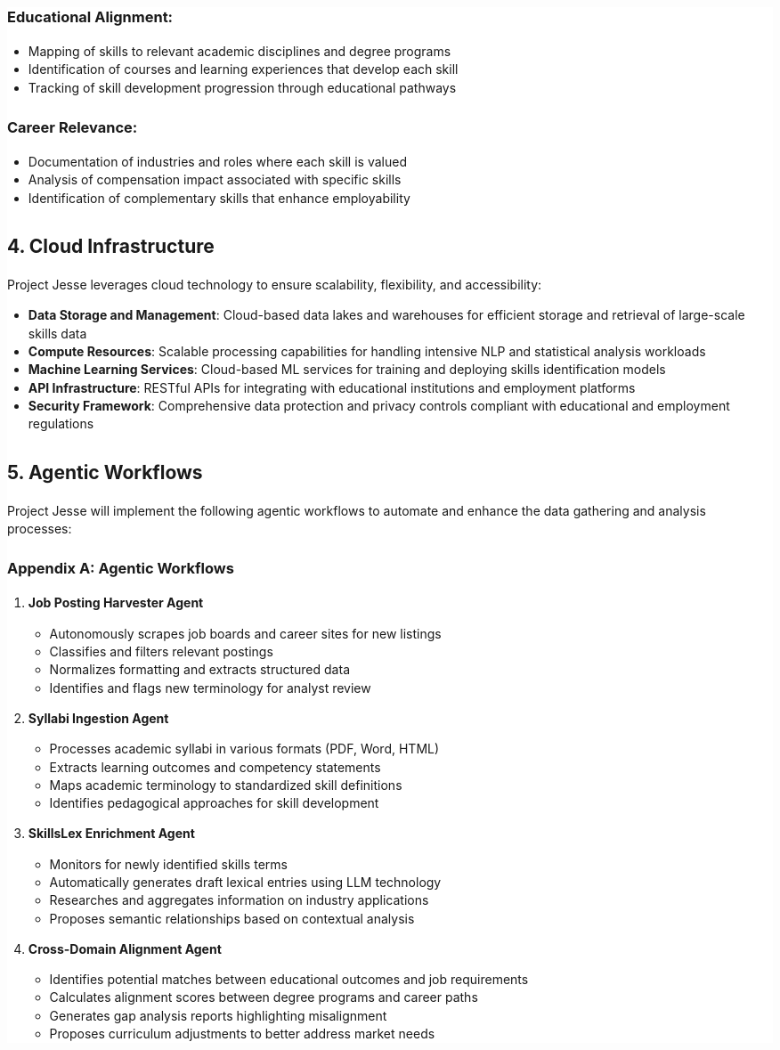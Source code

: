 ### Educational Alignment:
- Mapping of skills to relevant academic disciplines and degree programs
- Identification of courses and learning experiences that develop each skill
- Tracking of skill development progression through educational pathways

### Career Relevance:
- Documentation of industries and roles where each skill is valued
- Analysis of compensation impact associated with specific skills
- Identification of complementary skills that enhance employability

## 4. Cloud Infrastructure

Project Jesse leverages cloud technology to ensure scalability, flexibility, and accessibility:

- **Data Storage and Management**: Cloud-based data lakes and warehouses for efficient storage and retrieval of large-scale skills data
- **Compute Resources**: Scalable processing capabilities for handling intensive NLP and statistical analysis workloads
- **Machine Learning Services**: Cloud-based ML services for training and deploying skills identification models
- **API Infrastructure**: RESTful APIs for integrating with educational institutions and employment platforms
- **Security Framework**: Comprehensive data protection and privacy controls compliant with educational and employment regulations

## 5. Agentic Workflows

Project Jesse will implement the following agentic workflows to automate and enhance the data gathering and analysis processes:

### Appendix A: Agentic Workflows

1. **Job Posting Harvester Agent**
   - Autonomously scrapes job boards and career sites for new listings
   - Classifies and filters relevant postings
   - Normalizes formatting and extracts structured data
   - Identifies and flags new terminology for analyst review

2. **Syllabi Ingestion Agent**
   - Processes academic syllabi in various formats (PDF, Word, HTML)
   - Extracts learning outcomes and competency statements
   - Maps academic terminology to standardized skill definitions
   - Identifies pedagogical approaches for skill development

3. **SkillsLex Enrichment Agent**
   - Monitors for newly identified skills terms
   - Automatically generates draft lexical entries using LLM technology
   - Researches and aggregates information on industry applications
   - Proposes semantic relationships based on contextual analysis

4. **Cross-Domain Alignment Agent**
   - Identifies potential matches between educational outcomes and job requirements
   - Calculates alignment scores between degree programs and career paths
   - Generates gap analysis reports highlighting misalignment
   - Proposes curriculum adjustments to better address market needs
